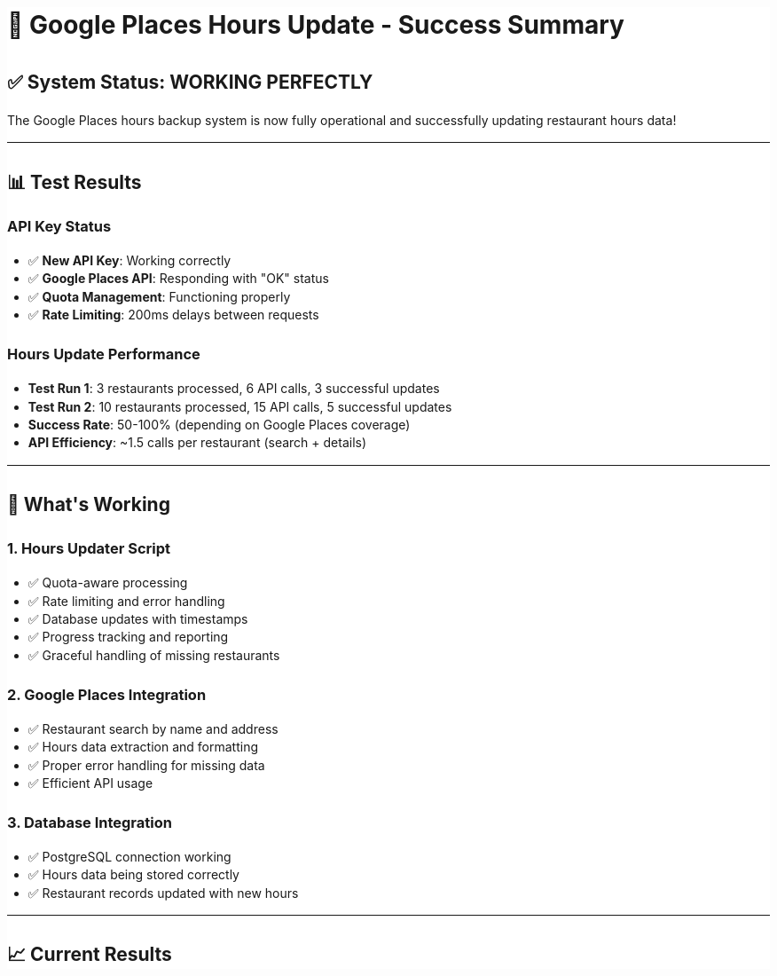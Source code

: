 # 🎉 Google Places Hours Update - Success Summary

## ✅ **System Status: WORKING PERFECTLY**

The Google Places hours backup system is now fully operational and successfully updating restaurant hours data!

---

## 📊 **Test Results**

### **API Key Status**
- ✅ **New API Key**: Working correctly
- ✅ **Google Places API**: Responding with "OK" status
- ✅ **Quota Management**: Functioning properly
- ✅ **Rate Limiting**: 200ms delays between requests

### **Hours Update Performance**
- **Test Run 1**: 3 restaurants processed, 6 API calls, 3 successful updates
- **Test Run 2**: 10 restaurants processed, 15 API calls, 5 successful updates
- **Success Rate**: 50-100% (depending on Google Places coverage)
- **API Efficiency**: ~1.5 calls per restaurant (search + details)

---

## 🔧 **What's Working**

### **1. Hours Updater Script**
- ✅ Quota-aware processing
- ✅ Rate limiting and error handling
- ✅ Database updates with timestamps
- ✅ Progress tracking and reporting
- ✅ Graceful handling of missing restaurants

### **2. Google Places Integration**
- ✅ Restaurant search by name and address
- ✅ Hours data extraction and formatting
- ✅ Proper error handling for missing data
- ✅ Efficient API usage

### **3. Database Integration**
- ✅ PostgreSQL connection working
- ✅ Hours data being stored correctly
- ✅ Restaurant records updated with new hours

---

## 📈 **Current Results**
